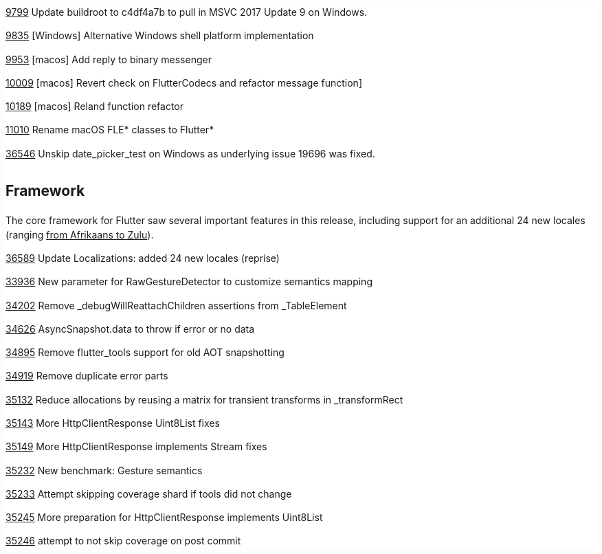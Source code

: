 [9799](https://github.com/flutter/engine/pull/9799) Update buildroot to c4df4a7b to pull in MSVC 2017 Update 9 on Windows.

[9835](https://github.com/flutter/engine/pull/9835) [Windows] Alternative Windows shell platform implementation

[9953](https://github.com/flutter/engine/pull/9953) [macos] Add reply to binary messenger

[10009](https://github.com/flutter/engine/pull/10009) [macos] Revert check on FlutterCodecs and refactor message function]

[10189](https://github.com/flutter/engine/pull/10189) [macos] Reland function refactor

[11010](https://github.com/flutter/engine/pull/11010) Rename macOS FLE* classes to Flutter*

[36546](https://github.com/flutter/flutter/pull/36546) Unskip date_picker_test on Windows as underlying issue 19696 was fixed.


## Framework

The core framework for Flutter saw several important features in this release, including support for an additional 24 new locales (ranging [from Afrikaans to Zulu](https://github.com/flutter/flutter/pull/36589)).

[36589](https://github.com/flutter/flutter/pull/36589) Update Localizations: added 24 new locales (reprise)

[33936](https://github.com/flutter/flutter/pull/33936) New parameter for RawGestureDetector to customize semantics mapping

[34202](https://github.com/flutter/flutter/pull/34202) Remove _debugWillReattachChildren assertions from _TableElement

[34626](https://github.com/flutter/flutter/pull/34626) AsyncSnapshot.data to throw if error or no data

[34895](https://github.com/flutter/flutter/pull/34895) Remove flutter_tools support for old AOT snapshotting

[34919](https://github.com/flutter/flutter/pull/34919) Remove duplicate error parts

[35132](https://github.com/flutter/flutter/pull/35132) Reduce allocations by reusing a matrix for transient transforms in _transformRect

[35143](https://github.com/flutter/flutter/pull/35143) More HttpClientResponse Uint8List fixes

[35149](https://github.com/flutter/flutter/pull/35149) More HttpClientResponse implements Stream<Uint8List> fixes

[35232](https://github.com/flutter/flutter/pull/35232) New benchmark: Gesture semantics

[35233](https://github.com/flutter/flutter/pull/35233) Attempt skipping coverage shard if tools did not change

[35245](https://github.com/flutter/flutter/pull/35245) More preparation for HttpClientResponse implements Uint8List

[35246](https://github.com/flutter/flutter/pull/35246) attempt to not skip coverage on post commit
